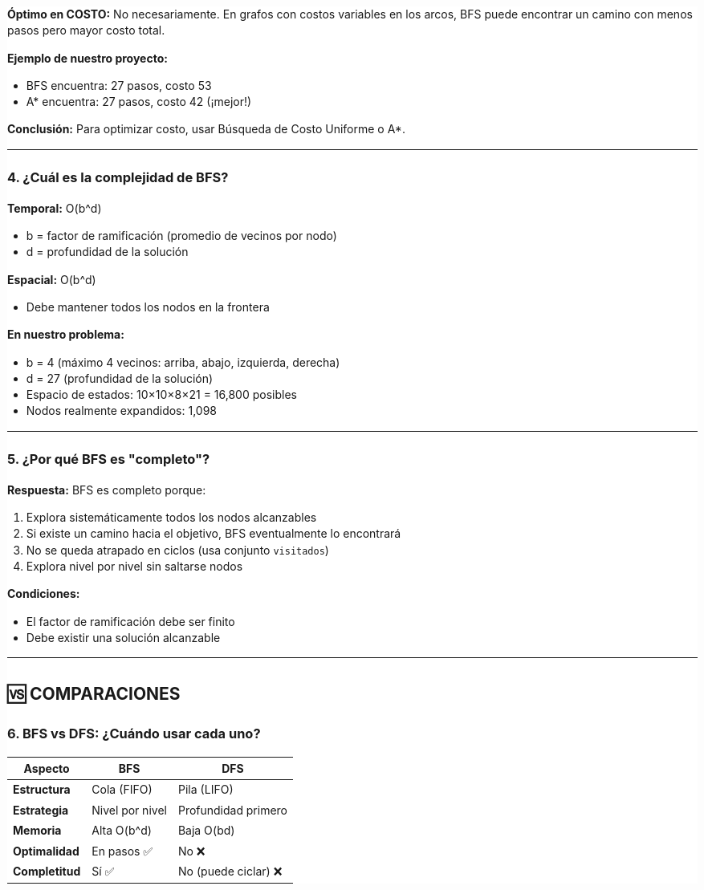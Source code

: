 **Óptimo en COSTO:** No necesariamente. En grafos con costos variables en los arcos, BFS puede encontrar un camino con menos pasos pero mayor costo total.

**Ejemplo de nuestro proyecto:**
- BFS encuentra: 27 pasos, costo 53
- A* encuentra: 27 pasos, costo 42 (¡mejor!)

**Conclusión:** Para optimizar costo, usar Búsqueda de Costo Uniforme o A*.

---

### 4. ¿Cuál es la complejidad de BFS?

**Temporal:** O(b^d)
- b = factor de ramificación (promedio de vecinos por nodo)
- d = profundidad de la solución

**Espacial:** O(b^d)
- Debe mantener todos los nodos en la frontera

**En nuestro problema:**
- b = 4 (máximo 4 vecinos: arriba, abajo, izquierda, derecha)
- d = 27 (profundidad de la solución)
- Espacio de estados: 10×10×8×21 = 16,800 posibles
- Nodos realmente expandidos: 1,098

---

### 5. ¿Por qué BFS es "completo"?

**Respuesta:**
BFS es completo porque:
1. Explora sistemáticamente todos los nodos alcanzables
2. Si existe un camino hacia el objetivo, BFS eventualmente lo encontrará
3. No se queda atrapado en ciclos (usa conjunto `visitados`)
4. Explora nivel por nivel sin saltarse nodos

**Condiciones:**
- El factor de ramificación debe ser finito
- Debe existir una solución alcanzable

---

## 🆚 COMPARACIONES

### 6. BFS vs DFS: ¿Cuándo usar cada uno?

| Aspecto | BFS | DFS |
|---------|-----|-----|
| **Estructura** | Cola (FIFO) | Pila (LIFO) |
| **Estrategia** | Nivel por nivel | Profundidad primero |
| **Memoria** | Alta O(b^d) | Baja O(bd) |
| **Optimalidad** | En pasos ✅ | No ❌ |
| **Completitud** | Sí ✅ | No (puede ciclar) ❌ |
